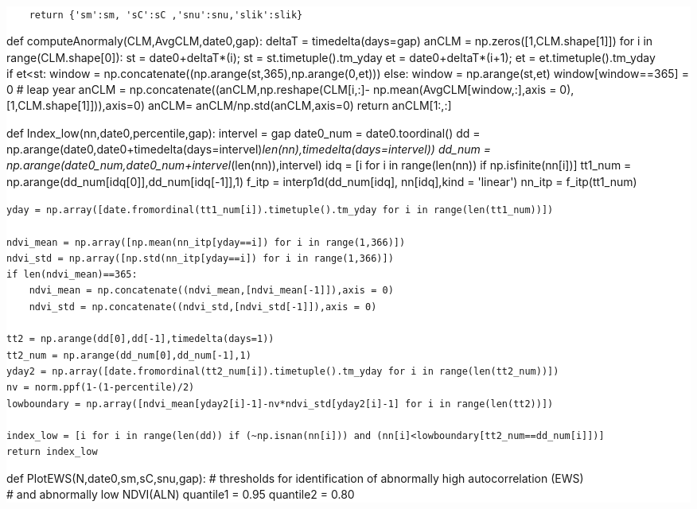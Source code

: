         return {'sm':sm, 'sC':sC ,'snu':snu,'slik':slik} 

def computeAnormaly(CLM,AvgCLM,date0,gap):
    deltaT = timedelta(days=gap)
    anCLM = np.zeros([1,CLM.shape[1]])
    for i in range(CLM.shape[0]):
        st = date0+deltaT*(i); st = st.timetuple().tm_yday
        et = date0+deltaT*(i+1); et = et.timetuple().tm_yday               
        if et<st:
            window = np.concatenate((np.arange(st,365),np.arange(0,et)))
        else:
            window = np.arange(st,et)
        window[window==365] = 0  # leap year
        anCLM = np.concatenate((anCLM,np.reshape(CLM[i,:]- np.mean(AvgCLM[window,:],axis = 0),[1,CLM.shape[1]])),axis=0)
        anCLM= anCLM/np.std(anCLM,axis=0)
    return anCLM[1:,:]

def Index_low(nn,date0,percentile,gap):
    intervel = gap
    date0_num = date0.toordinal()
    dd = np.arange(date0,date0+timedelta(days=intervel)*len(nn),timedelta(days=intervel))
    dd_num = np.arange(date0_num,date0_num+intervel*(len(nn)),intervel)
    idq = [i for i in range(len(nn)) if np.isfinite(nn[i])] 
    tt1_num = np.arange(dd_num[idq[0]],dd_num[idq[-1]],1)
    f_itp = interp1d(dd_num[idq], nn[idq],kind = 'linear')
    nn_itp = f_itp(tt1_num)
    
    yday = np.array([date.fromordinal(tt1_num[i]).timetuple().tm_yday for i in range(len(tt1_num))])
    
    ndvi_mean = np.array([np.mean(nn_itp[yday==i]) for i in range(1,366)])
    ndvi_std = np.array([np.std(nn_itp[yday==i]) for i in range(1,366)])
    if len(ndvi_mean)==365:
        ndvi_mean = np.concatenate((ndvi_mean,[ndvi_mean[-1]]),axis = 0)
        ndvi_std = np.concatenate((ndvi_std,[ndvi_std[-1]]),axis = 0)
    
    tt2 = np.arange(dd[0],dd[-1],timedelta(days=1))
    tt2_num = np.arange(dd_num[0],dd_num[-1],1)
    yday2 = np.array([date.fromordinal(tt2_num[i]).timetuple().tm_yday for i in range(len(tt2_num))])
    nv = norm.ppf(1-(1-percentile)/2)
    lowboundary = np.array([ndvi_mean[yday2[i]-1]-nv*ndvi_std[yday2[i]-1] for i in range(len(tt2))])
    
    index_low = [i for i in range(len(dd)) if (~np.isnan(nn[i])) and (nn[i]<lowboundary[tt2_num==dd_num[i]])] 
    return index_low

def PlotEWS(N,date0,sm,sC,snu,gap):
    # thresholds for identification of abnormally high autocorrelation (EWS)  
    # and abnormally low NDVI(ALN)
    quantile1 = 0.95
    quantile2 = 0.80 
    